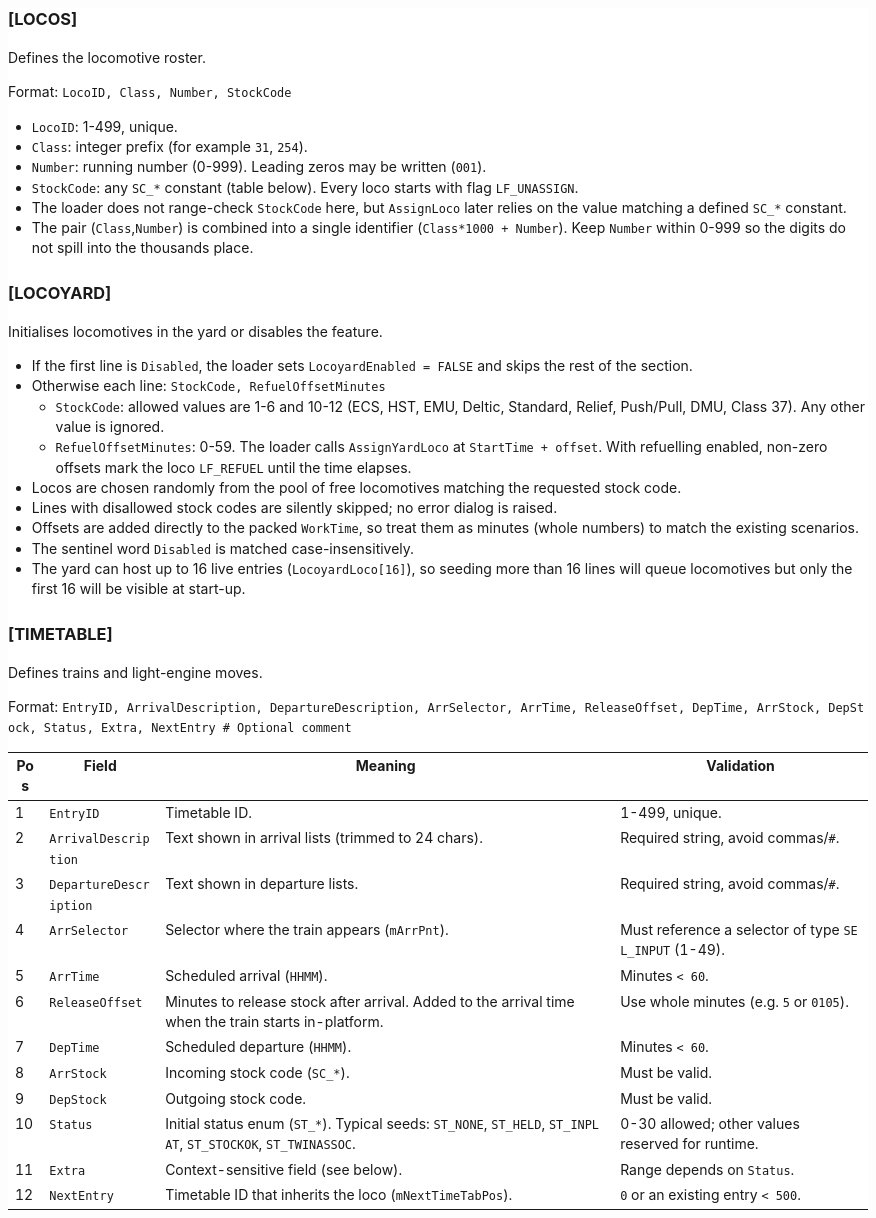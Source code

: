 ### [LOCOS]
Defines the locomotive roster.

Format: `LocoID, Class, Number, StockCode`

- `LocoID`: 1-499, unique.
- `Class`: integer prefix (for example `31`, `254`).
- `Number`: running number (0-999). Leading zeros may be written (`001`).
- `StockCode`: any `SC_*` constant (table below). Every loco starts with flag `LF_UNASSIGN`.
- The loader does not range-check `StockCode` here, but `AssignLoco` later relies on the value matching a defined `SC_*` constant.
- The pair (`Class`,`Number`) is combined into a single identifier (`Class*1000 + Number`). Keep `Number` within 0-999 so the digits do not spill into the thousands place.

### [LOCOYARD]
Initialises locomotives in the yard or disables the feature.

- If the first line is `Disabled`, the loader sets `LocoyardEnabled = FALSE` and skips the rest of the section.
- Otherwise each line: `StockCode, RefuelOffsetMinutes`
  - `StockCode`: allowed values are 1-6 and 10-12 (ECS, HST, EMU, Deltic, Standard, Relief, Push/Pull, DMU, Class 37). Any other value is ignored.
  - `RefuelOffsetMinutes`: 0-59. The loader calls `AssignYardLoco` at `StartTime + offset`. With refuelling enabled, non-zero offsets mark the loco `LF_REFUEL` until the time elapses.
- Locos are chosen randomly from the pool of free locomotives matching the requested stock code.
- Lines with disallowed stock codes are silently skipped; no error dialog is raised.
- Offsets are added directly to the packed `WorkTime`, so treat them as minutes (whole numbers) to match the existing scenarios.
- The sentinel word `Disabled` is matched case-insensitively.
- The yard can host up to 16 live entries (`LocoyardLoco[16]`), so seeding more than 16 lines will queue locomotives but only the first 16 will be visible at start-up.

### [TIMETABLE]
Defines trains and light-engine moves.

Format:
`EntryID, ArrivalDescription, DepartureDescription, ArrSelector, ArrTime, ReleaseOffset, DepTime, ArrStock, DepStock, Status, Extra, NextEntry # Optional comment`

| Pos | Field | Meaning | Validation |
|-----|-------|---------|------------|
| 1 | `EntryID` | Timetable ID. | 1-499, unique. |
| 2 | `ArrivalDescription` | Text shown in arrival lists (trimmed to 24 chars). | Required string, avoid commas/`#`. |
| 3 | `DepartureDescription` | Text shown in departure lists. | Required string, avoid commas/`#`. |
| 4 | `ArrSelector` | Selector where the train appears (`mArrPnt`). | Must reference a selector of type `SEL_INPUT` (1-49). |
| 5 | `ArrTime` | Scheduled arrival (`HHMM`). | Minutes `< 60`. |
| 6 | `ReleaseOffset` | Minutes to release stock after arrival. Added to the arrival time when the train starts in-platform. | Use whole minutes (e.g. `5` or `0105`). |
| 7 | `DepTime` | Scheduled departure (`HHMM`). | Minutes `< 60`. |
| 8 | `ArrStock` | Incoming stock code (`SC_*`). | Must be valid. |
| 9 | `DepStock` | Outgoing stock code. | Must be valid. |
|10 | `Status` | Initial status enum (`ST_*`). Typical seeds: `ST_NONE`, `ST_HELD`, `ST_INPLAT`, `ST_STOCKOK`, `ST_TWINASSOC`. | 0-30 allowed; other values reserved for runtime. |
|11 | `Extra` | Context-sensitive field (see below). | Range depends on `Status`. |
|12 | `NextEntry` | Timetable ID that inherits the loco (`mNextTimeTabPos`). | `0` or an existing entry `< 500`. |
